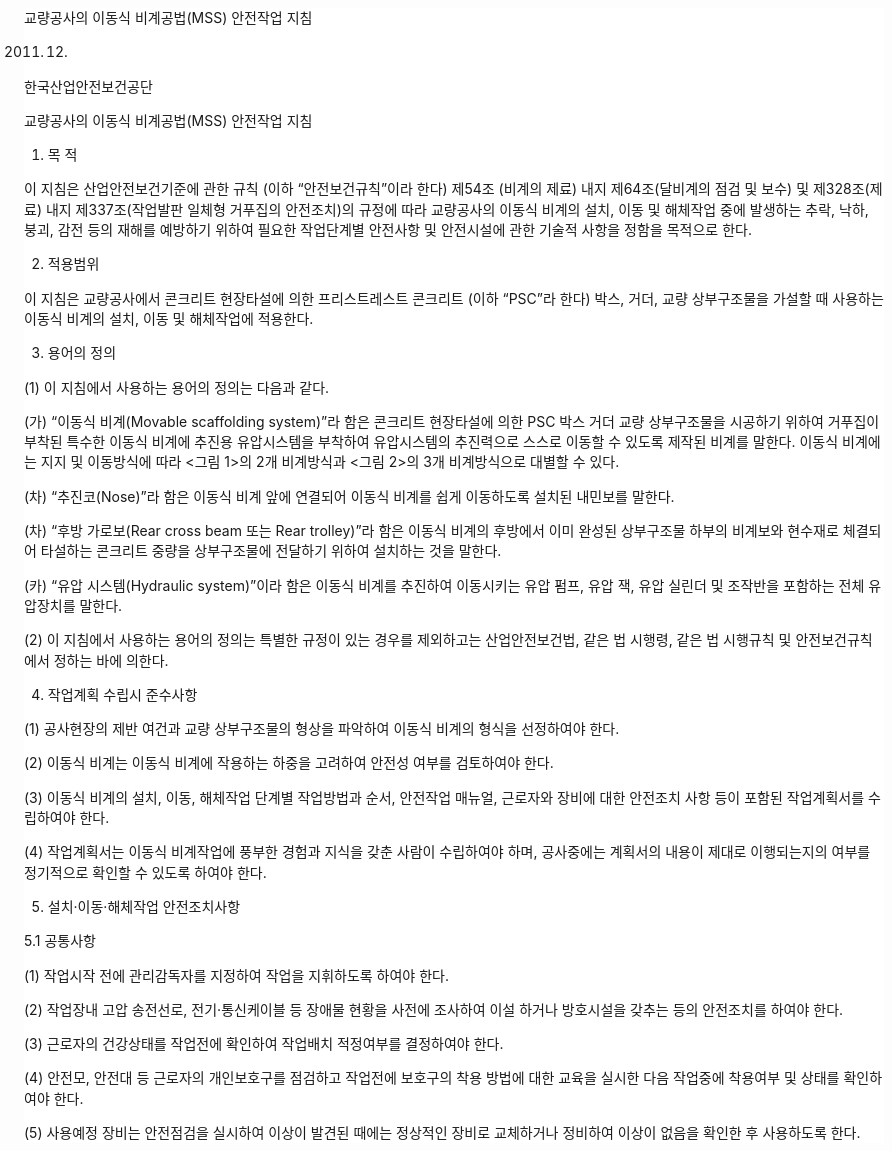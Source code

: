 교량공사의 이동식 비계공법(MSS) 안전작업 지침

2011. 12.

한국산업안전보건공단

교량공사의 이동식 비계공법(MSS) 안전작업 지침

1. 목 적

이 지침은 산업안전보건기준에 관한 규칙 (이하 “안전보건규칙”이라 한다) 제54조 (비계의 제료) 내지 제64조(달비계의 점검 및 보수) 및 제328조(제료) 내지 제337조(작업발판 일체형 거푸집의 안전조치)의 규정에 따라 교량공사의 이동식 비계의 설치, 이동 및 해체작업 중에 발생하는 추락, 낙하, 붕괴, 감전 등의 재해를 예방하기 위하여 필요한 작업단계별 안전사항 및 안전시설에 관한 기술적 사항을 정함을 목적으로 한다.

2. 적용범위

이 지침은 교량공사에서 콘크리트 현장타설에 의한 프리스트레스트 콘크리트 (이하 “PSC”라 한다) 박스, 거더, 교량 상부구조물을 가설할 때 사용하는 이동식 비계의 설치, 이동 및 해체작업에 적용한다.

3. 용어의 정의

(1) 이 지침에서 사용하는 용어의 정의는 다음과 같다.

(가) “이동식 비계(Movable scaffolding system)”라 함은 콘크리트 현장타설에 의한 PSC 박스 거더 교량 상부구조물을 시공하기 위하여 거푸집이 부착된 특수한 이동식 비계에 추진용 유압시스템을 부착하여 유압시스템의 추진력으로 스스로 이동할 수 있도록 제작된 비계를 말한다. 이동식 비계에는 지지 및 이동방식에 따라 <그림 1>의 2개 비계방식과 <그림 2>의 3개 비계방식으로 대별할 수 있다.

(차) “추진코(Nose)”라 함은 이동식 비계 앞에 연결되어 이동식 비계를 쉽게 이동하도록 설치된 내민보를 말한다.

(차) “후방 가로보(Rear cross beam 또는 Rear trolley)”라 함은 이동식 비계의 후방에서 이미 완성된 상부구조물 하부의 비계보와 현수재로 체결되어 타설하는 콘크리트 중량을 상부구조물에 전달하기 위하여 설치하는 것을 말한다.

(카) “유압 시스템(Hydraulic system)”이라 함은 이동식 비계를 추진하여 이동시키는 유압 펌프, 유압 잭, 유압 실린더 및 조작반을 포함하는 전체 유압장치를 말한다.

(2) 이 지침에서 사용하는 용어의 정의는 특별한 규정이 있는 경우를 제외하고는 산업안전보건법, 같은 법 시행령, 같은 법 시행규칙 및 안전보건규칙에서 정하는 바에 의한다.

4. 작업계획 수립시 준수사항

(1) 공사현장의 제반 여건과 교량 상부구조물의 형상을 파악하여 이동식 비계의 형식을 선정하여야 한다.

(2) 이동식 비계는 이동식 비계에 작용하는 하중을 고려하여 안전성 여부를 검토하여야 한다.

(3) 이동식 비계의 설치, 이동, 해체작업 단계별 작업방법과 순서, 안전작업 매뉴얼, 근로자와 장비에 대한 안전조치 사항 등이 포함된 작업계획서를 수립하여야 한다.

(4) 작업계획서는 이동식 비계작업에 풍부한 경험과 지식을 갖춘 사람이 수립하여야 하며, 공사중에는 계획서의 내용이 제대로 이행되는지의 여부를 정기적으로 확인할 수 있도록 하여야 한다.

5. 설치·이동·해체작업 안전조치사항

5.1 공통사항

(1) 작업시작 전에 관리감독자를 지정하여 작업을 지휘하도록 하여야 한다.

(2) 작업장내 고압 송전선로, 전기·통신케이블 등 장애물 현황을 사전에 조사하여
이설 하거나 방호시설을 갖추는 등의 안전조치를 하여야 한다.

(3) 근로자의 건강상태를 작업전에 확인하여 작업배치 적정여부를 결정하여야 한다.

(4) 안전모, 안전대 등 근로자의 개인보호구를 점검하고 작업전에 보호구의 착용
방법에 대한 교육을 실시한 다음 작업중에 착용여부 및 상태를 확인하여야 한다.

(5) 사용예정 장비는 안전점검을 실시하여 이상이 발견된 때에는 정상적인 장비로
교체하거나 정비하여 이상이 없음을 확인한 후 사용하도록 한다.
